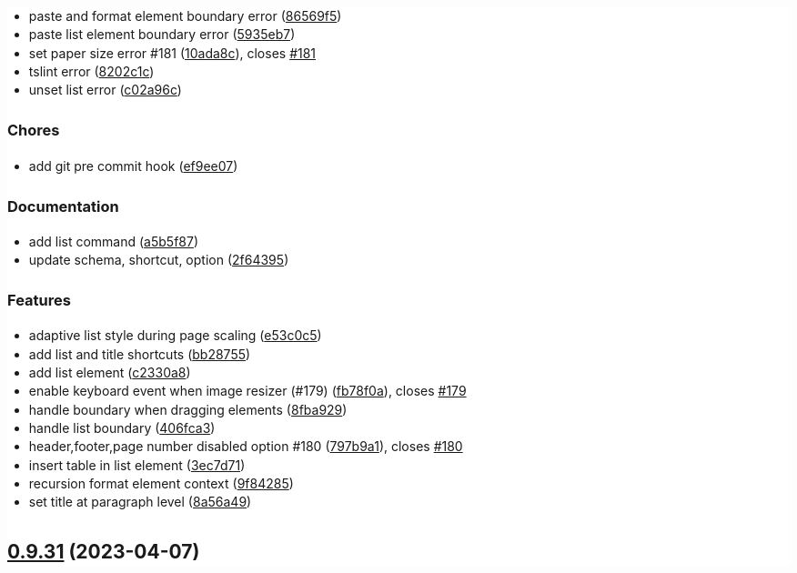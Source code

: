 * paste and format element boundary error ([86569f5](https://github.com/Hufe921/rule-editor/commit/86569f51d3a32a7c148dbd6f06b5734a98836e68))
* paste list element boundary error ([5935eb7](https://github.com/Hufe921/rule-editor/commit/5935eb77d04824c60a4e1ffe6149097045188336))
* set paper size  error #181 ([10ada8c](https://github.com/Hufe921/rule-editor/commit/10ada8cf542e8b8f5ddd9e619637c4d22d66f0b6)), closes [#181](https://github.com/Hufe921/rule-editor/issues/181)
* tslint error ([8202c1c](https://github.com/Hufe921/rule-editor/commit/8202c1c67b2ff18feee09223f3f2eea4c8fc7bac))
* unset list error ([c02a96c](https://github.com/Hufe921/rule-editor/commit/c02a96cb8a24514f8d3aa8386d915e5e9e42050f))


### Chores

* add git pre commit hook ([ef9ee07](https://github.com/Hufe921/rule-editor/commit/ef9ee07a55b17111011c970adc5f67ee02a93eff))


### Documentation

* add list command ([a5b5f87](https://github.com/Hufe921/rule-editor/commit/a5b5f8785d598ee632b3fb14ce2bcff93a497ce9))
* update schema, shortcut, option ([2f64395](https://github.com/Hufe921/rule-editor/commit/2f64395cbdd6b0d4ab04bf40c2e113af7a0fa4c5))


### Features

* adaptive list style during page scaling ([e53c0c5](https://github.com/Hufe921/rule-editor/commit/e53c0c5d3b1f6e83482ed470d09bb6851600e368))
* add list and title shortcuts ([bb28755](https://github.com/Hufe921/rule-editor/commit/bb2875516c1339d334068462905e96f28895da6f))
* add list element ([c2330a8](https://github.com/Hufe921/rule-editor/commit/c2330a8c11d83568f406cbecc8dbad2396d0df40))
* enable keyboard event when image resizer (#179) ([fb78f0a](https://github.com/Hufe921/rule-editor/commit/fb78f0a0aa4e19e156a09dc530e84bf86e5b861a)), closes [#179](https://github.com/Hufe921/rule-editor/issues/179)
* handle boundary when dragging elements ([8fba929](https://github.com/Hufe921/rule-editor/commit/8fba929fb8c0567e195ca9ecdd90f9d677c0aa3e))
* handle list boundary ([406fca3](https://github.com/Hufe921/rule-editor/commit/406fca359034991fbde568ee3a6f981dac3f73d1))
* header,footer,page number disabled option #180 ([797b9a1](https://github.com/Hufe921/rule-editor/commit/797b9a14dffa5e3fcdff8bbc5dd9ebc41cc5c7c8)), closes [#180](https://github.com/Hufe921/rule-editor/issues/180)
* insert table in list element ([3ec7d71](https://github.com/Hufe921/rule-editor/commit/3ec7d71f2e597841fe063cdd955c36a9d0187339))
* recursion format element context ([9f84285](https://github.com/Hufe921/rule-editor/commit/9f8428576302a00d182aa3c469def0b6d3d0e708))
* set title at paragraph level ([8a56a49](https://github.com/Hufe921/rule-editor/commit/8a56a49a0ae23fc59d2edd9ec7894756d36542c7))



## [0.9.31](https://github.com/Hufe921/rule-editor/compare/v0.9.30...v0.9.31) (2023-04-07)
